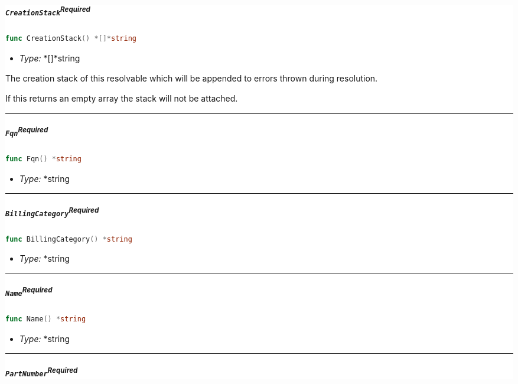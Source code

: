 
##### `CreationStack`<sup>Required</sup> <a name="CreationStack" id="rhizo-co-terraform-provider-oci.dataOciOnesubscriptionComputedUsage.DataOciOnesubscriptionComputedUsageParentProductOutputReference.property.creationStack"></a>

```go
func CreationStack() *[]*string
```

- *Type:* *[]*string

The creation stack of this resolvable which will be appended to errors thrown during resolution.

If this returns an empty array the stack will not be attached.

---

##### `Fqn`<sup>Required</sup> <a name="Fqn" id="rhizo-co-terraform-provider-oci.dataOciOnesubscriptionComputedUsage.DataOciOnesubscriptionComputedUsageParentProductOutputReference.property.fqn"></a>

```go
func Fqn() *string
```

- *Type:* *string

---

##### `BillingCategory`<sup>Required</sup> <a name="BillingCategory" id="rhizo-co-terraform-provider-oci.dataOciOnesubscriptionComputedUsage.DataOciOnesubscriptionComputedUsageParentProductOutputReference.property.billingCategory"></a>

```go
func BillingCategory() *string
```

- *Type:* *string

---

##### `Name`<sup>Required</sup> <a name="Name" id="rhizo-co-terraform-provider-oci.dataOciOnesubscriptionComputedUsage.DataOciOnesubscriptionComputedUsageParentProductOutputReference.property.name"></a>

```go
func Name() *string
```

- *Type:* *string

---

##### `PartNumber`<sup>Required</sup> <a name="PartNumber" id="rhizo-co-terraform-provider-oci.dataOciOnesubscriptionComputedUsage.DataOciOnesubscriptionComputedUsageParentProductOutputReference.property.partNumber"></a>
